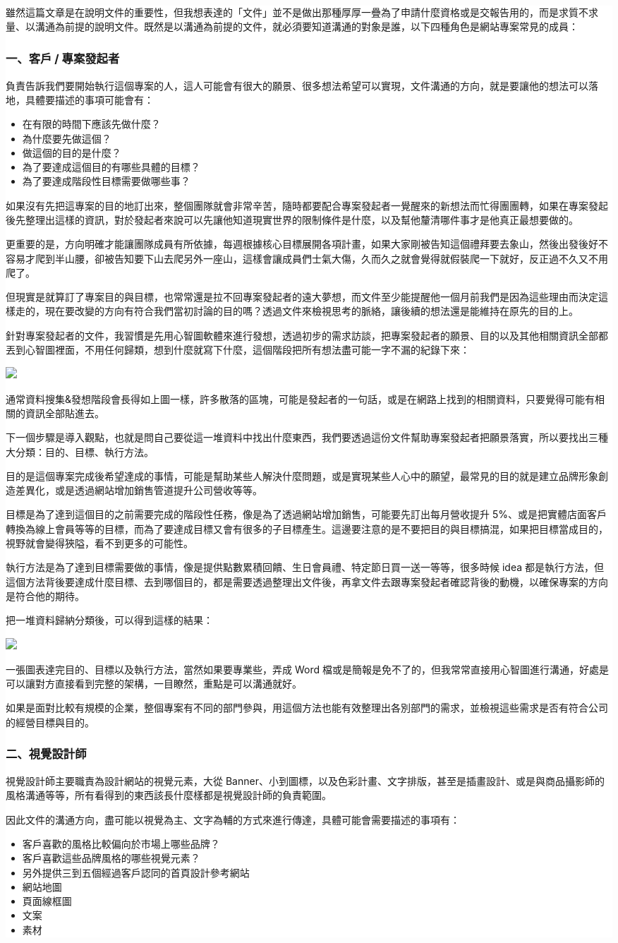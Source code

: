 雖然這篇文章是在說明文件的重要性，但我想表達的「文件」並不是做出那種厚厚一疊為了申請什麼資格或是交報告用的，而是求質不求量、以溝通為前提的說明文件。既然是以溝通為前提的文件，就必須要知道溝通的對象是誰，以下四種角色是網站專案常見的成員：

### 一、客戶 / 專案發起者

負責告訴我們要開始執行這個專案的人，這人可能會有很大的願景、很多想法希望可以實現，文件溝通的方向，就是要讓他的想法可以落地，具體要描述的事項可能會有：

*   在有限的時間下應該先做什麼？
*   為什麼要先做這個？
*   做這個的目的是什麼？
*   為了要達成這個目的有哪些具體的目標？
*   為了要達成階段性目標需要做哪些事？

如果沒有先把這專案的目的地訂出來，整個團隊就會非常辛苦，隨時都要配合專案發起者一覺醒來的新想法而忙得團團轉，如果在專案發起後先整理出這樣的資訊，對於發起者來說可以先讓他知道現實世界的限制條件是什麼，以及幫他釐清哪件事才是他真正最想要做的。

更重要的是，方向明確才能讓團隊成員有所依據，每週根據核心目標展開各項計畫，如果大家剛被告知這個禮拜要去象山，然後出發後好不容易才爬到半山腰，卻被告知要下山去爬另外一座山，這樣會讓成員們士氣大傷，久而久之就會覺得就假裝爬一下就好，反正過不久又不用爬了。

但現實是就算訂了專案目的與目標，也常常還是拉不回專案發起者的遠大夢想，而文件至少能提醒他一個月前我們是因為這些理由而決定這樣走的，現在要改變的方向有符合我們當初討論的目的嗎？透過文件來檢視思考的脈絡，讓後續的想法還是能維持在原先的目的上。

針對專案發起者的文件，我習慣是先用心智圖軟體來進行發想，透過初步的需求訪談，把專案發起者的願景、目的以及其他相關資訊全部都丟到心智圖裡面，不用任何歸類，想到什麼就寫下什麼，這個階段把所有想法盡可能一字不漏的紀錄下來：

![](https://oberonlai.blog/wp-content/uploads/2020/07/CleanShot-2020-07-15-at-10.00.59.jpg)

通常資料搜集&發想階段會長得如上圖一樣，許多散落的區塊，可能是發起者的一句話，或是在網路上找到的相關資料，只要覺得可能有相關的資訊全部貼進去。

下一個步驟是導入觀點，也就是問自己要從這一堆資料中找出什麼東西，我們要透過這份文件幫助專案發起者把願景落實，所以要找出三種大分類：目的、目標、執行方法。

目的是這個專案完成後希望達成的事情，可能是幫助某些人解決什麼問題，或是實現某些人心中的願望，最常見的目的就是建立品牌形象創造差異化，或是透過網站增加銷售管道提升公司營收等等。

目標是為了達到這個目的之前需要完成的階段性任務，像是為了透過網站增加銷售，可能要先訂出每月營收提升 5%、或是把實體店面客戶轉換為線上會員等等的目標，而為了要達成目標又會有很多的子目標產生。這邊要注意的是不要把目的與目標搞混，如果把目標當成目的，視野就會變得狹隘，看不到更多的可能性。

執行方法是為了達到目標需要做的事情，像是提供點數累積回饋、生日會員禮、特定節日買一送一等等，很多時候 idea 都是執行方法，但這個方法背後要達成什麼目標、去到哪個目的，都是需要透過整理出文件後，再拿文件去跟專案發起者確認背後的動機，以確保專案的方向是符合他的期待。

把一堆資料歸納分類後，可以得到這樣的結果：

![](https://oberonlai.blog/wp-content/uploads/2020/07/CleanShot-2020-07-15-at-10.43.46-1024x302.jpg)

一張圖表達完目的、目標以及執行方法，當然如果要專業些，弄成 Word 檔或是簡報是免不了的，但我常常直接用心智圖進行溝通，好處是可以讓對方直接看到完整的架構，一目瞭然，重點是可以溝通就好。

如果是面對比較有規模的企業，整個專案有不同的部門參與，用這個方法也能有效整理出各別部門的需求，並檢視這些需求是否有符合公司的經營目標與目的。

### 二、視覺設計師

視覺設計師主要職責為設計網站的視覺元素，大從 Banner、小到圖標，以及色彩計畫、文字排版，甚至是插畫設計、或是與商品攝影師的風格溝通等等，所有看得到的東西該長什麼樣都是視覺設計師的負責範圍。

因此文件的溝通方向，盡可能以視覺為主、文字為輔的方式來進行傳達，具體可能會需要描述的事項有：

*   客戶喜歡的風格比較偏向於市場上哪些品牌？
*   客戶喜歡這些品牌風格的哪些視覺元素？
*   另外提供三到五個經過客戶認同的首頁設計參考網站
*   網站地圖
*   頁面線框圖
*   文案
*   素材
